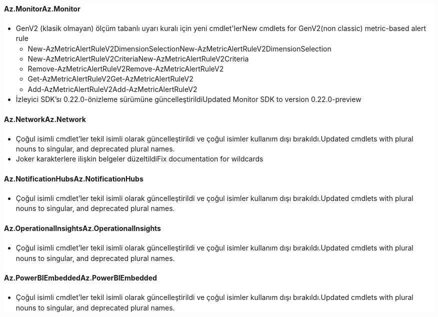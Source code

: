 #### <a name="azmonitor"></a><span data-ttu-id="27dcf-144">Az.Monitor</span><span class="sxs-lookup"><span data-stu-id="27dcf-144">Az.Monitor</span></span>
  * <span data-ttu-id="27dcf-145">GenV2 (klasik olmayan) ölçüm tabanlı uyarı kuralı için yeni cmdlet'ler</span><span class="sxs-lookup"><span data-stu-id="27dcf-145">New cmdlets for GenV2(non classic) metric-based alert rule</span></span>
      - <span data-ttu-id="27dcf-146">New-AzMetricAlertRuleV2DimensionSelection</span><span class="sxs-lookup"><span data-stu-id="27dcf-146">New-AzMetricAlertRuleV2DimensionSelection</span></span>
      - <span data-ttu-id="27dcf-147">New-AzMetricAlertRuleV2Criteria</span><span class="sxs-lookup"><span data-stu-id="27dcf-147">New-AzMetricAlertRuleV2Criteria</span></span>
      - <span data-ttu-id="27dcf-148">Remove-AzMetricAlertRuleV2</span><span class="sxs-lookup"><span data-stu-id="27dcf-148">Remove-AzMetricAlertRuleV2</span></span>
      - <span data-ttu-id="27dcf-149">Get-AzMetricAlertRuleV2</span><span class="sxs-lookup"><span data-stu-id="27dcf-149">Get-AzMetricAlertRuleV2</span></span>
      - <span data-ttu-id="27dcf-150">Add-AzMetricAlertRuleV2</span><span class="sxs-lookup"><span data-stu-id="27dcf-150">Add-AzMetricAlertRuleV2</span></span>
  * <span data-ttu-id="27dcf-151">İzleyici SDK’sı 0.22.0-önizleme sürümüne güncelleştirildi</span><span class="sxs-lookup"><span data-stu-id="27dcf-151">Updated Monitor SDK to version 0.22.0-preview</span></span>

#### <a name="aznetwork"></a><span data-ttu-id="27dcf-152">Az.Network</span><span class="sxs-lookup"><span data-stu-id="27dcf-152">Az.Network</span></span>
* <span data-ttu-id="27dcf-153">Çoğul isimli cmdlet’ler tekil isimli olarak güncelleştirildi ve çoğul isimler kullanım dışı bırakıldı.</span><span class="sxs-lookup"><span data-stu-id="27dcf-153">Updated cmdlets with plural nouns to singular, and deprecated plural names.</span></span>
* <span data-ttu-id="27dcf-154">Joker karakterlere ilişkin belgeler düzeltildi</span><span class="sxs-lookup"><span data-stu-id="27dcf-154">Fix documentation for wildcards</span></span>

#### <a name="aznotificationhubs"></a><span data-ttu-id="27dcf-155">Az.NotificationHubs</span><span class="sxs-lookup"><span data-stu-id="27dcf-155">Az.NotificationHubs</span></span>
* <span data-ttu-id="27dcf-156">Çoğul isimli cmdlet’ler tekil isimli olarak güncelleştirildi ve çoğul isimler kullanım dışı bırakıldı.</span><span class="sxs-lookup"><span data-stu-id="27dcf-156">Updated cmdlets with plural nouns to singular, and deprecated plural names.</span></span>

#### <a name="azoperationalinsights"></a><span data-ttu-id="27dcf-157">Az.OperationalInsights</span><span class="sxs-lookup"><span data-stu-id="27dcf-157">Az.OperationalInsights</span></span>
* <span data-ttu-id="27dcf-158">Çoğul isimli cmdlet’ler tekil isimli olarak güncelleştirildi ve çoğul isimler kullanım dışı bırakıldı.</span><span class="sxs-lookup"><span data-stu-id="27dcf-158">Updated cmdlets with plural nouns to singular, and deprecated plural names.</span></span>

#### <a name="azpowerbiembedded"></a><span data-ttu-id="27dcf-159">Az.PowerBIEmbedded</span><span class="sxs-lookup"><span data-stu-id="27dcf-159">Az.PowerBIEmbedded</span></span>
* <span data-ttu-id="27dcf-160">Çoğul isimli cmdlet’ler tekil isimli olarak güncelleştirildi ve çoğul isimler kullanım dışı bırakıldı.</span><span class="sxs-lookup"><span data-stu-id="27dcf-160">Updated cmdlets with plural nouns to singular, and deprecated plural names.</span></span>
